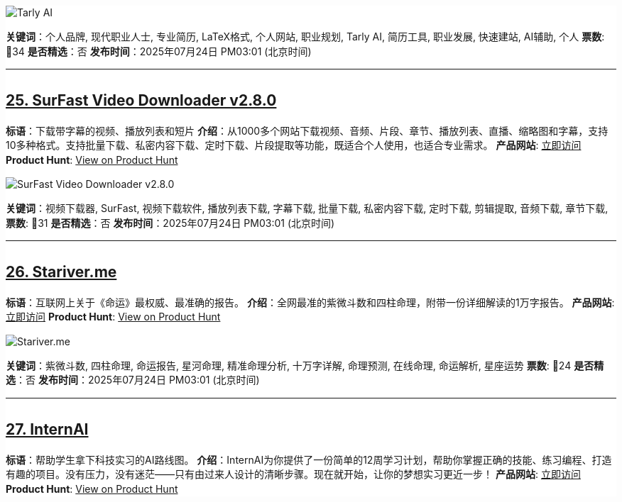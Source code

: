 ![Tarly AI](https://ph-files.imgix.net/0c865395-4b47-43e6-85ff-f0695bd28fbb.png?auto=format)

**关键词**：个人品牌, 现代职业人士, 专业简历, LaTeX格式, 个人网站, 职业规划, Tarly AI, 简历工具, 职业发展, 快速建站, AI辅助, 个人
**票数**: 🔺34
**是否精选**：否
**发布时间**：2025年07月24日 PM03:01 (北京时间)

---

## [25. SurFast Video Downloader v2.8.0](https://www.producthunt.com/products/surfast-video-downloader?utm_campaign=producthunt-api&utm_medium=api-v2&utm_source=Application%3A+My_PH_APP+%28ID%3A+138680%29)
**标语**：下载带字幕的视频、播放列表和短片
**介绍**：从1000多个网站下载视频、音频、片段、章节、播放列表、直播、缩略图和字幕，支持10多种格式。支持批量下载、私密内容下载、定时下载、片段提取等功能，既适合个人使用，也适合专业需求。
**产品网站**: [立即访问](https://www.producthunt.com/r/BMQF4WGDUBHK43?utm_campaign=producthunt-api&utm_medium=api-v2&utm_source=Application%3A+My_PH_APP+%28ID%3A+138680%29)
**Product Hunt**: [View on Product Hunt](https://www.producthunt.com/products/surfast-video-downloader?utm_campaign=producthunt-api&utm_medium=api-v2&utm_source=Application%3A+My_PH_APP+%28ID%3A+138680%29)

![SurFast Video Downloader v2.8.0](https://ph-files.imgix.net/445653a8-f7a5-43b1-93cd-5a9757fbd670.png?auto=format)

**关键词**：视频下载器, SurFast, 视频下载软件, 播放列表下载, 字幕下载, 批量下载, 私密内容下载, 定时下载, 剪辑提取, 音频下载, 章节下载,
**票数**: 🔺31
**是否精选**：否
**发布时间**：2025年07月24日 PM03:01 (北京时间)

---

## [26. Stariver.me](https://www.producthunt.com/products/stariver-me?utm_campaign=producthunt-api&utm_medium=api-v2&utm_source=Application%3A+My_PH_APP+%28ID%3A+138680%29)
**标语**：互联网上关于《命运》最权威、最准确的报告。
**介绍**：全网最准的紫微斗数和四柱命理，附带一份详细解读的1万字报告。
**产品网站**: [立即访问](https://www.producthunt.com/r/67LOT2EOQLYVF5?utm_campaign=producthunt-api&utm_medium=api-v2&utm_source=Application%3A+My_PH_APP+%28ID%3A+138680%29)
**Product Hunt**: [View on Product Hunt](https://www.producthunt.com/products/stariver-me?utm_campaign=producthunt-api&utm_medium=api-v2&utm_source=Application%3A+My_PH_APP+%28ID%3A+138680%29)

![Stariver.me](https://ph-files.imgix.net/082bc7c1-f89e-4236-8bb0-bbc7a9fcacc2.png?auto=format)

**关键词**：紫微斗数, 四柱命理, 命运报告, 星河命理, 精准命理分析, 十万字详解, 命理预测, 在线命理, 命运解析, 星座运势
**票数**: 🔺24
**是否精选**：否
**发布时间**：2025年07月24日 PM03:01 (北京时间)

---

## [27. InternAI](https://www.producthunt.com/products/internai?utm_campaign=producthunt-api&utm_medium=api-v2&utm_source=Application%3A+My_PH_APP+%28ID%3A+138680%29)
**标语**：帮助学生拿下科技实习的AI路线图。
**介绍**：InternAI为你提供了一份简单的12周学习计划，帮助你掌握正确的技能、练习编程、打造有趣的项目。没有压力，没有迷茫——只有由过来人设计的清晰步骤。现在就开始，让你的梦想实习更近一步！
**产品网站**: [立即访问](https://www.producthunt.com/r/7M5B72FPMKQFYP?utm_campaign=producthunt-api&utm_medium=api-v2&utm_source=Application%3A+My_PH_APP+%28ID%3A+138680%29)
**Product Hunt**: [View on Product Hunt](https://www.producthunt.com/products/internai?utm_campaign=producthunt-api&utm_medium=api-v2&utm_source=Application%3A+My_PH_APP+%28ID%3A+138680%29)

